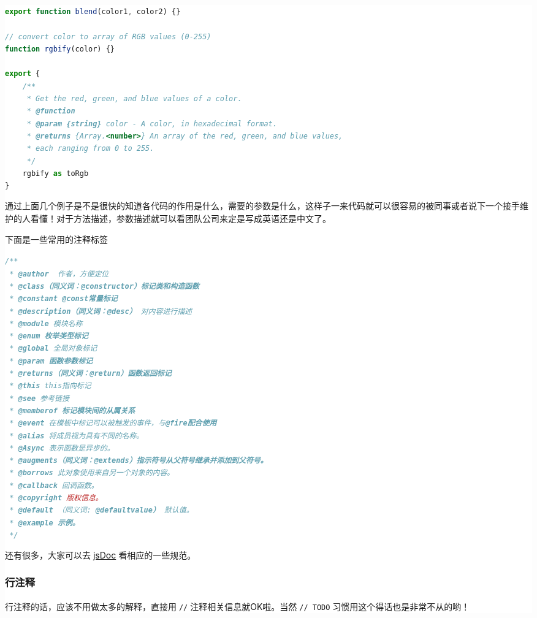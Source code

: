 ```javascript
export function blend(color1, color2) {}

// convert color to array of RGB values (0-255)
function rgbify(color) {}

export {
    /**
     * Get the red, green, and blue values of a color.
     * @function
     * @param {string} color - A color, in hexadecimal format.
     * @returns {Array.<number>} An array of the red, green, and blue values,
     * each ranging from 0 to 255.
     */
    rgbify as toRgb
}
```

通过上面几个例子是不是很快的知道各代码的作用是什么，需要的参数是什么，这样子一来代码就可以很容易的被同事或者说下一个接手维护的人看懂！对于方法描述，参数描述就可以看团队公司来定是写成英语还是中文了。

下面是一些常用的注释标签

```javascript
/**
 * @author  作者，方便定位    
 * @class（同义词：@constructor）标记类和构造函数    
 * @constant @const常量标记    
 * @description（同义词：@desc） 对内容进行描述    
 * @module 模块名称    
 * @enum 枚举类型标记    
 * @global 全局对象标记    
 * @param 函数参数标记    
 * @returns（同义词：@return）函数返回标记    
 * @this this指向标记    
 * @see 参考链接    
 * @memberof 标记模块间的从属关系    
 * @event 在模板中标记可以被触发的事件，与@fire配合使用
 * @alias 将成员视为具有不同的名称。
 * @Async 表示函数是异步的。
 * @augments（同义词：@extends）指示符号从父符号继承并添加到父符号。
 * @borrows 此对象使用来自另一个对象的内容。
 * @callback 回调函数。
 * @copyright 版权信息。
 * @default （同义词: @defaultvalue） 默认值。
 * @example 示例。
 */
```

还有很多，大家可以去 [jsDoc](https://jsdoc.app/) 看相应的一些规范。

### 行注释

行注释的话，应该不用做太多的解释，直接用  `//` 注释相关信息就OK啦。当然 `// TODO` 习惯用这个得话也是非常不从的哟！
